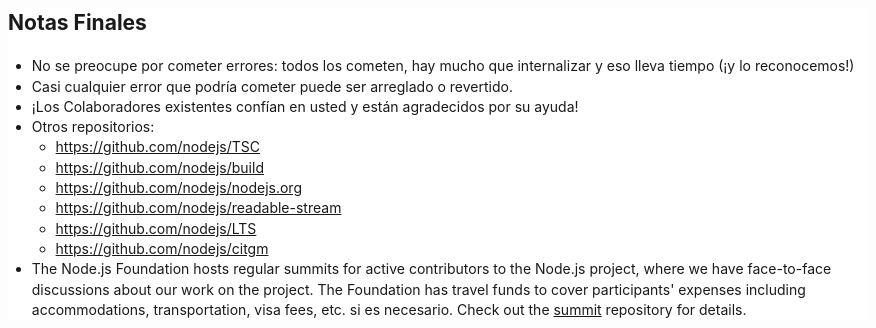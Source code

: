 ## Notas Finales

* No se preocupe por cometer errores: todos los cometen, hay mucho que internalizar y eso lleva tiempo (¡y lo reconocemos!)
* Casi cualquier error que podría cometer puede ser arreglado o revertido.
* ¡Los Colaboradores existentes confían en usted y están agradecidos por su ayuda!
* Otros repositorios: 
  * <https://github.com/nodejs/TSC>
  * <https://github.com/nodejs/build>
  * <https://github.com/nodejs/nodejs.org>
  * <https://github.com/nodejs/readable-stream>
  * <https://github.com/nodejs/LTS>
  * <https://github.com/nodejs/citgm>
* The Node.js Foundation hosts regular summits for active contributors to the Node.js project, where we have face-to-face discussions about our work on the project. The Foundation has travel funds to cover participants' expenses including accommodations, transportation, visa fees, etc. si es necesario. Check out the [summit](https://github.com/nodejs/summit) repository for details.